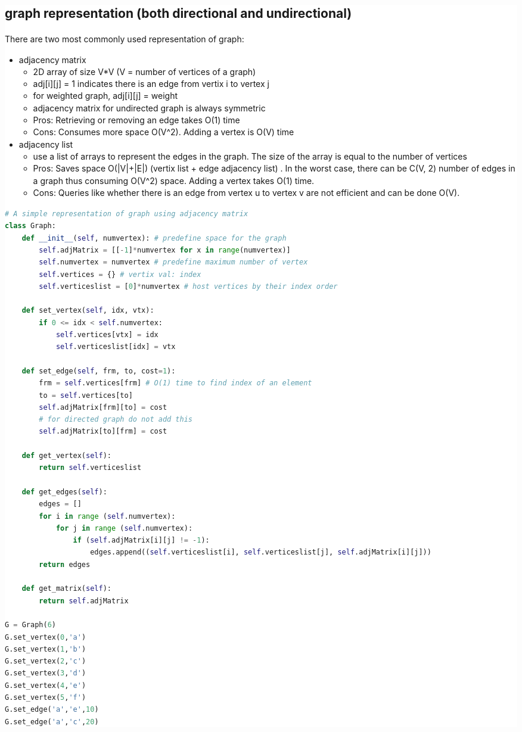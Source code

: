 ## graph representation (both directional and undirectional)
There are two most commonly used representation of graph:
- adjacency matrix
    - 2D array of size V*V (V = number of vertices of a graph)
    - adj[i][j] = 1 indicates there is an edge from vertix i to vertex j
    - for weighted graph, adj[i][j] = weight
    - adjacency matrix for undirected graph is always symmetric
    - Pros: Retrieving or removing an edge takes O(1) time
    - Cons: Consumes more space O(V^2). Adding a vertex is O(V) time
- adjacency list
    - use a list of arrays to represent the edges in the graph. The size of the array is equal to the number of vertices
    - Pros: Saves space O(|V|+|E|) (vertix list + edge adjacency list) . In the worst case, there can be C(V, 2) number of edges in a graph thus consuming O(V^2) space. Adding a vertex takes O(1) time.
    - Cons: Queries like whether there is an edge from vertex u to vertex v are not efficient and can be done O(V).


```Python
# A simple representation of graph using adjacency matrix
class Graph:
    def __init__(self, numvertex): # predefine space for the graph
        self.adjMatrix = [[-1]*numvertex for x in range(numvertex)]
        self.numvertex = numvertex # predefine maximum number of vertex
        self.vertices = {} # vertix val: index
        self.verticeslist = [0]*numvertex # host vertices by their index order

    def set_vertex(self, idx, vtx):
        if 0 <= idx < self.numvertex:
            self.vertices[vtx] = idx
            self.verticeslist[idx] = vtx

    def set_edge(self, frm, to, cost=1):
        frm = self.vertices[frm] # O(1) time to find index of an element
        to = self.vertices[to]
        self.adjMatrix[frm][to] = cost
        # for directed graph do not add this
        self.adjMatrix[to][frm] = cost

    def get_vertex(self):
        return self.verticeslist

    def get_edges(self):
        edges = []
        for i in range (self.numvertex):
            for j in range (self.numvertex):
                if (self.adjMatrix[i][j] != -1):
                    edges.append((self.verticeslist[i], self.verticeslist[j], self.adjMatrix[i][j]))
        return edges
        
    def get_matrix(self):
        return self.adjMatrix

G = Graph(6)
G.set_vertex(0,'a')
G.set_vertex(1,'b')
G.set_vertex(2,'c')
G.set_vertex(3,'d')
G.set_vertex(4,'e')
G.set_vertex(5,'f')
G.set_edge('a','e',10)
G.set_edge('a','c',20)
```